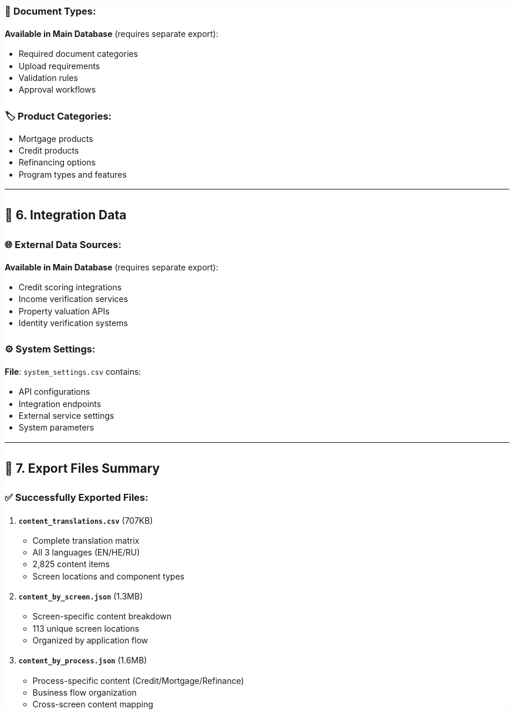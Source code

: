 ### 📄 **Document Types:**
**Available in Main Database** (requires separate export):
- Required document categories
- Upload requirements
- Validation rules
- Approval workflows

### 🏷️ **Product Categories:**
- Mortgage products
- Credit products
- Refinancing options
- Program types and features

---

## 🔗 **6. Integration Data**

### 🌐 **External Data Sources:**
**Available in Main Database** (requires separate export):
- Credit scoring integrations
- Income verification services
- Property valuation APIs
- Identity verification systems

### ⚙️ **System Settings:**
**File**: `system_settings.csv` contains:
- API configurations
- Integration endpoints
- External service settings
- System parameters

---

## 📁 **7. Export Files Summary**

### ✅ **Successfully Exported Files:**

1. **`content_translations.csv`** (707KB)
   - Complete translation matrix
   - All 3 languages (EN/HE/RU)
   - 2,825 content items
   - Screen locations and component types

2. **`content_by_screen.json`** (1.3MB)
   - Screen-specific content breakdown
   - 113 unique screen locations
   - Organized by application flow

3. **`content_by_process.json`** (1.6MB)
   - Process-specific content (Credit/Mortgage/Refinance)
   - Business flow organization
   - Cross-screen content mapping
